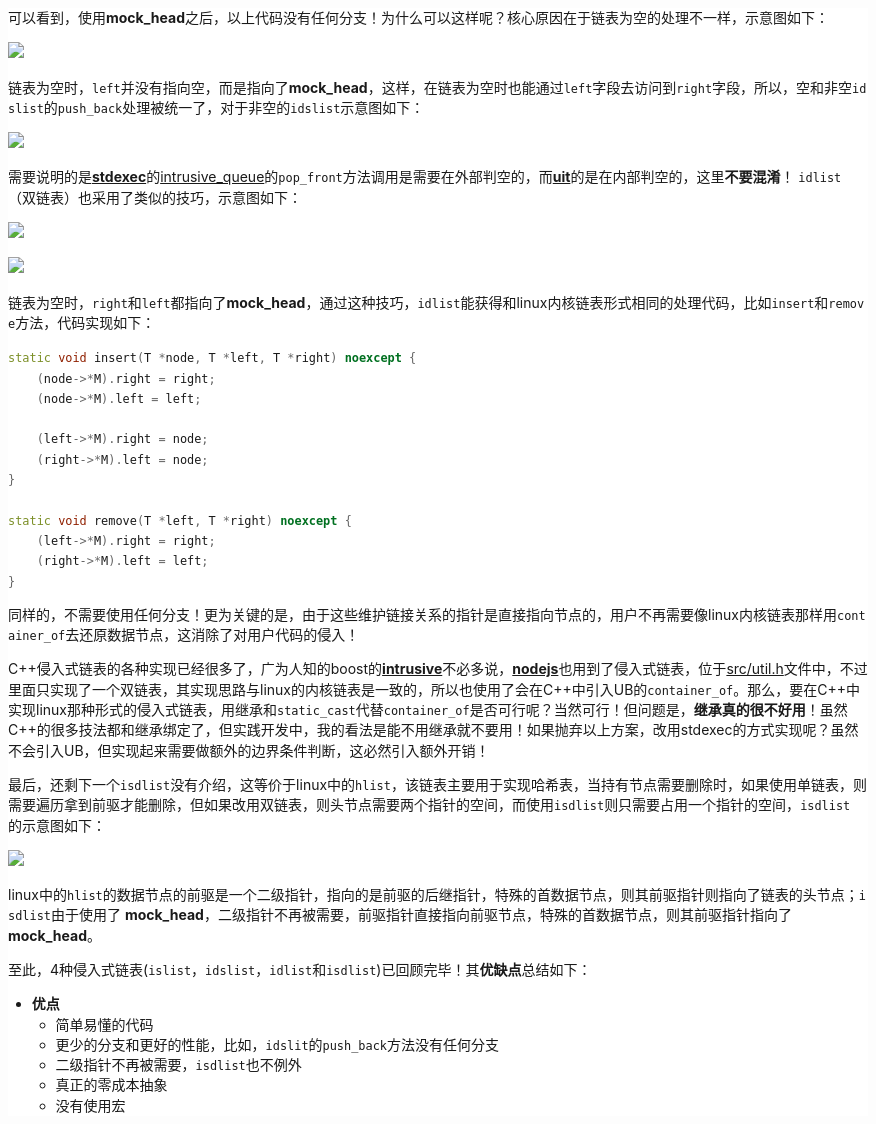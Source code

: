 可以看到，使用**mock_head**之后，以上代码没有任何分支！为什么可以这样呢？核心原因在于链表为空的处理不一样，示意图如下：

![](/blog/uit/dslist_empty.png)

链表为空时，`left`并没有指向空，而是指向了**mock_head**，这样，在链表为空时也能通过`left`字段去访问到`right`字段，所以，空和非空`idslist`的`push_back`处理被统一了，对于非空的`idslist`示意图如下：

![](/blog/uit/dslist.png)

需要说明的是[**stdexec**](https://github.com/NVIDIA/stdexec)的[intrusive_queue](https://github.com/NVIDIA/stdexec/blob/main/include/stdexec/__detail/__intrusive_queue.hpp)的`pop_front`方法调用是需要在外部判空的，而[**uit**](https://github.com/TypeCombinator/uit)的是在内部判空的，这里**不要混淆**！ `idlist`（双链表）也采用了类似的技巧，示意图如下：

![](/blog/uit/dlist_empty.png)

![](/blog/uit/dlist.png)

链表为空时，`right`和`left`都指向了**mock_head**，通过这种技巧，`idlist`能获得和linux内核链表形式相同的处理代码，比如`insert`和`remove`方法，代码实现如下：

```c++
static void insert(T *node, T *left, T *right) noexcept {
    (node->*M).right = right;
    (node->*M).left = left;

    (left->*M).right = node;
    (right->*M).left = node;
}

static void remove(T *left, T *right) noexcept {
    (left->*M).right = right;
    (right->*M).left = left;
}
```

同样的，不需要使用任何分支！更为关键的是，由于这些维护链接关系的指针是直接指向节点的，用户不再需要像linux内核链表那样用`container_of`去还原数据节点，这消除了对用户代码的侵入！

C\+\+侵入式链表的各种实现已经很多了，广为人知的boost的[**intrusive**](https://github.com/boostorg/intrusive)不必多说，[**nodejs**](https://github.com/nodejs/node)也用到了侵入式链表，位于[src/util.h](https://github.com/nodejs/node/blob/main/src/util.h)文件中，不过里面只实现了一个双链表，其实现思路与linux的内核链表是一致的，所以也使用了会在C\+\+中引入UB的`container_of`。那么，要在C\+\+中实现linux那种形式的侵入式链表，用继承和`static_cast`代替`container_of`是否可行呢？当然可行！但问题是，**继承真的很不好用**！虽然C\+\+的很多技法都和继承绑定了，但实践开发中，我的看法是能不用继承就不要用！如果抛弃以上方案，改用stdexec的方式实现呢？虽然不会引入UB，但实现起来需要做额外的边界条件判断，这必然引入额外开销！

最后，还剩下一个`isdlist`没有介绍，这等价于linux中的`hlist`，该链表主要用于实现哈希表，当持有节点需要删除时，如果使用单链表，则需要遍历拿到前驱才能删除，但如果改用双链表，则头节点需要两个指针的空间，而使用`isdlist`则只需要占用一个指针的空间，`isdlist`     的示意图如下：

![](/blog/uit/sdlist.png)

linux中的`hlist`的数据节点的前驱是一个二级指针，指向的是前驱的后继指针，特殊的首数据节点，则其前驱指针则指向了链表的头节点；`isdlist`由于使用了 **mock_head**，二级指针不再被需要，前驱指针直接指向前驱节点，特殊的首数据节点，则其前驱指针指向了**mock_head**。

至此，4种侵入式链表(`islist`，`idslist`，`idlist`和`isdlist`)已回顾完毕！其**优缺点**总结如下：

- **优点**
  - 简单易懂的代码
  - 更少的分支和更好的性能，比如，`idslit`的`push_back`方法没有任何分支
  - 二级指针不再被需要，`isdlist`也不例外
  - 真正的零成本抽象
  - 没有使用宏
